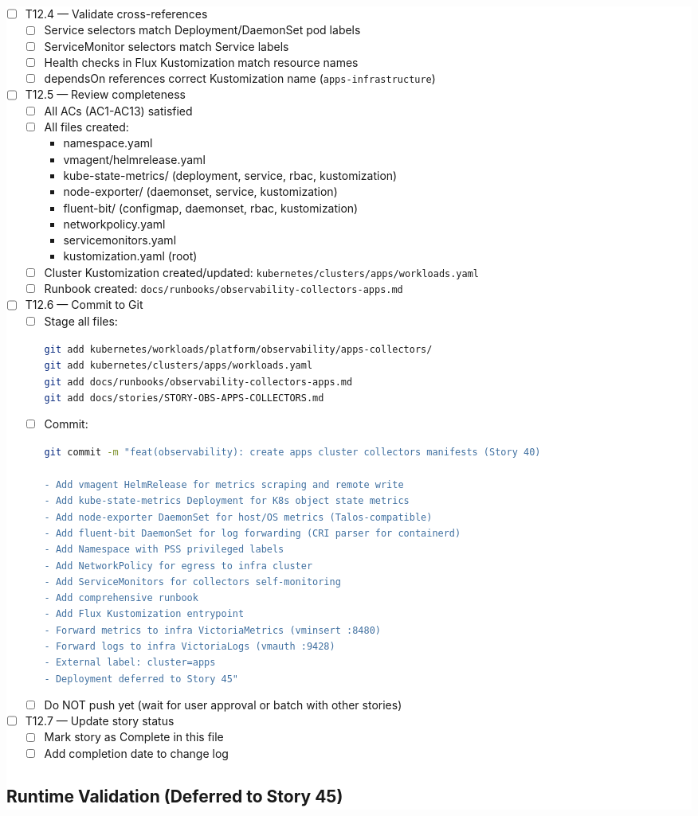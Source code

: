 - [ ] T12.4 — Validate cross-references
  - [ ] Service selectors match Deployment/DaemonSet pod labels
  - [ ] ServiceMonitor selectors match Service labels
  - [ ] Health checks in Flux Kustomization match resource names
  - [ ] dependsOn references correct Kustomization name (`apps-infrastructure`)

- [ ] T12.5 — Review completeness
  - [ ] All ACs (AC1-AC13) satisfied
  - [ ] All files created:
    - namespace.yaml
    - vmagent/helmrelease.yaml
    - kube-state-metrics/ (deployment, service, rbac, kustomization)
    - node-exporter/ (daemonset, service, kustomization)
    - fluent-bit/ (configmap, daemonset, rbac, kustomization)
    - networkpolicy.yaml
    - servicemonitors.yaml
    - kustomization.yaml (root)
  - [ ] Cluster Kustomization created/updated: `kubernetes/clusters/apps/workloads.yaml`
  - [ ] Runbook created: `docs/runbooks/observability-collectors-apps.md`

- [ ] T12.6 — Commit to Git
  - [ ] Stage all files:
    ```bash
    git add kubernetes/workloads/platform/observability/apps-collectors/
    git add kubernetes/clusters/apps/workloads.yaml
    git add docs/runbooks/observability-collectors-apps.md
    git add docs/stories/STORY-OBS-APPS-COLLECTORS.md
    ```
  - [ ] Commit:
    ```bash
    git commit -m "feat(observability): create apps cluster collectors manifests (Story 40)

    - Add vmagent HelmRelease for metrics scraping and remote write
    - Add kube-state-metrics Deployment for K8s object state metrics
    - Add node-exporter DaemonSet for host/OS metrics (Talos-compatible)
    - Add fluent-bit DaemonSet for log forwarding (CRI parser for containerd)
    - Add Namespace with PSS privileged labels
    - Add NetworkPolicy for egress to infra cluster
    - Add ServiceMonitors for collectors self-monitoring
    - Add comprehensive runbook
    - Add Flux Kustomization entrypoint
    - Forward metrics to infra VictoriaMetrics (vminsert :8480)
    - Forward logs to infra VictoriaLogs (vmauth :9428)
    - External label: cluster=apps
    - Deployment deferred to Story 45"
    ```
  - [ ] Do NOT push yet (wait for user approval or batch with other stories)

- [ ] T12.7 — Update story status
  - [ ] Mark story as Complete in this file
  - [ ] Add completion date to change log

## Runtime Validation (Deferred to Story 45)
